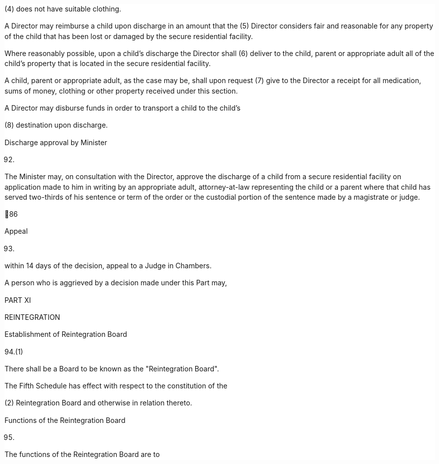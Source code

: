 (4)
does not have suitable clothing.

A Director may reimburse a child upon discharge in an amount that the
(5)
Director considers fair and reasonable for any property of the child that has been
lost or damaged by the secure residential facility.

Where  reasonably  possible,  upon  a  child’s  discharge  the  Director  shall
(6)
deliver to the child, parent or appropriate adult all of the child’s property that is
located in the secure residential facility.

A child, parent or appropriate adult, as the case may be, shall upon request
(7)
give to the Director a receipt for all medication, sums of money, clothing or other
property received under this section.

A Director may disburse funds in order to transport a child to the child’s

(8)
destination upon discharge.

Discharge approval by Minister

92.
The  Minister  may,  on  consultation  with  the  Director,  approve  the
discharge of a child from a secure residential facility on application made to him
in writing by an appropriate adult, attorney-at-law representing the child or a
parent where that child has served two-thirds of his sentence or term of the order
or the custodial portion of the sentence made by a magistrate or judge.

86

Appeal

93.
within 14 days of the decision, appeal to a Judge in Chambers.

A person who is aggrieved by a decision made under this Part may,

PART XI

REINTEGRATION

Establishment of Reintegration Board

94.(1)

There shall be a Board to be known as the "Reintegration Board".

The  Fifth  Schedule  has  effect  with  respect  to  the  constitution  of  the

(2)
Reintegration Board and otherwise in relation thereto.

Functions of the Reintegration Board

95.

The functions of the Reintegration Board are to
